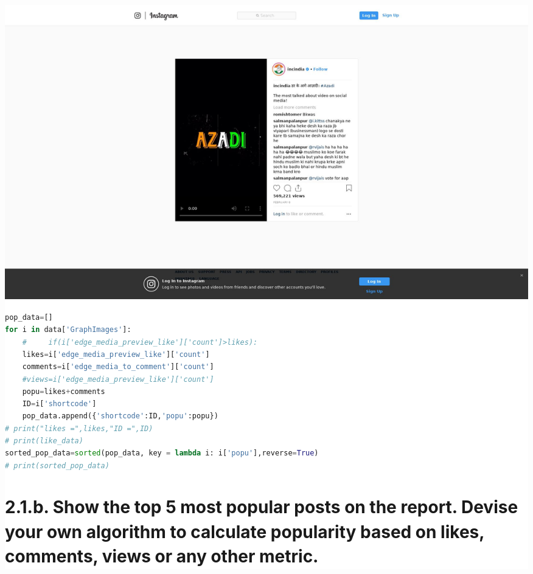 



![jpeg](output_6_1.jpeg)




```python
pop_data=[]
for i in data['GraphImages']:
    #     if(i['edge_media_preview_like']['count']>likes):
    likes=i['edge_media_preview_like']['count']
    comments=i['edge_media_to_comment']['count']
    #views=i['edge_media_preview_like']['count']
    popu=likes+comments
    ID=i['shortcode']
    pop_data.append({'shortcode':ID,'popu':popu})
# print("likes =",likes,"ID =",ID)
# print(like_data)
sorted_pop_data=sorted(pop_data, key = lambda i: i['popu'],reverse=True)
# print(sorted_pop_data)
```

# 2.1.b. Show the top 5 most popular posts on the report. Devise your own algorithm to calculate popularity based on likes, comments, views or any other metric.

